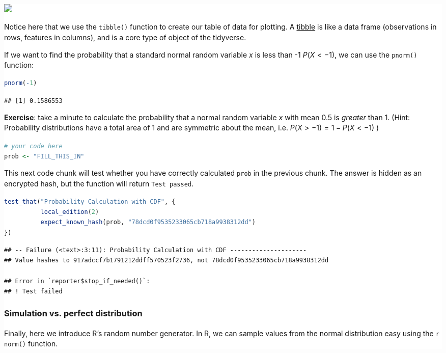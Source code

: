 ![](sm3_intro_to_stat_files/figure-gfm/unnamed-chunk-8-1.png)

Notice here that we use the `tibble()` function to create our table of
data for plotting. A [tibble](https://tibble.tidyverse.org/) is like a
data frame (observations in rows, features in columns), and is a core
type of object of the tidyverse.

If we want to find the probability that a standard normal random
variable $x$ is less than -1 $P(X < -1)$, we can use the `pnorm()`
function:

``` r
pnorm(-1)
```

    ## [1] 0.1586553

**Exercise**: take a minute to calculate the probability that a normal
random variable $x$ with mean 0.5 is *greater* than 1. (Hint:
Probability distributions have a total area of 1 and are symmetric about
the mean, i.e. $P(X > -1) = 1 - P(X < -1)$ )

``` r
# your code here 
prob <- "FILL_THIS_IN"
```

This next code chunk will test whether you have correctly calculated
`prob` in the previous chunk. The answer is hidden as an encrypted hash,
but the function will return `Test passed`.

``` r
test_that("Probability Calculation with CDF", {
          local_edition(2)
          expect_known_hash(prob, "78dcd0f9535233065cb718a9938312dd")
})
```

    ## -- Failure (<text>:3:11): Probability Calculation with CDF ---------------------
    ## Value hashes to 917adccf7b1791212ddff570523f2736, not 78dcd0f9535233065cb718a9938312dd

    ## Error in `reporter$stop_if_needed()`:
    ## ! Test failed

### Simulation vs. perfect distribution

Finally, here we introduce R’s random number generator. In R, we can
sample values from the normal distribution easy using the `rnorm()`
function.
